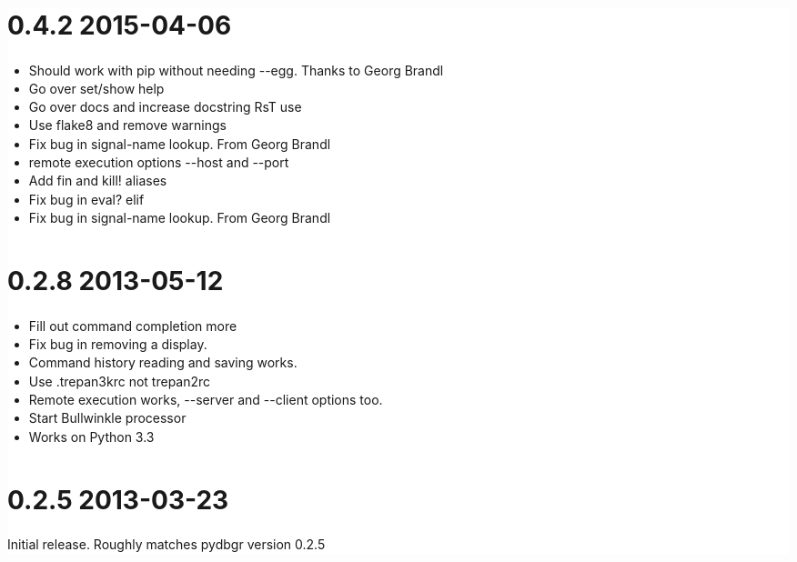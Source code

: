 0.4.2 2015-04-06
================


- Should work with pip without needing --egg. Thanks to Georg Brandl
- Go over set/show help
- Go over docs and increase docstring RsT use
- Use flake8 and remove warnings
- Fix bug in signal-name lookup. From Georg Brandl
- remote execution options --host and --port
- Add fin and kill! aliases
- Fix bug in eval? elif
- Fix bug in signal-name lookup. From Georg Brandl

0.2.8 2013-05-12
================

- Fill out command completion more
- Fix bug in removing a display.
- Command history reading and saving works.
- Use .trepan3krc not trepan2rc
- Remote execution works, --server and --client options too.
- Start Bullwinkle processor
- Works on Python 3.3

0.2.5 2013-03-23
================

Initial release. Roughly matches pydbgr version 0.2.5
